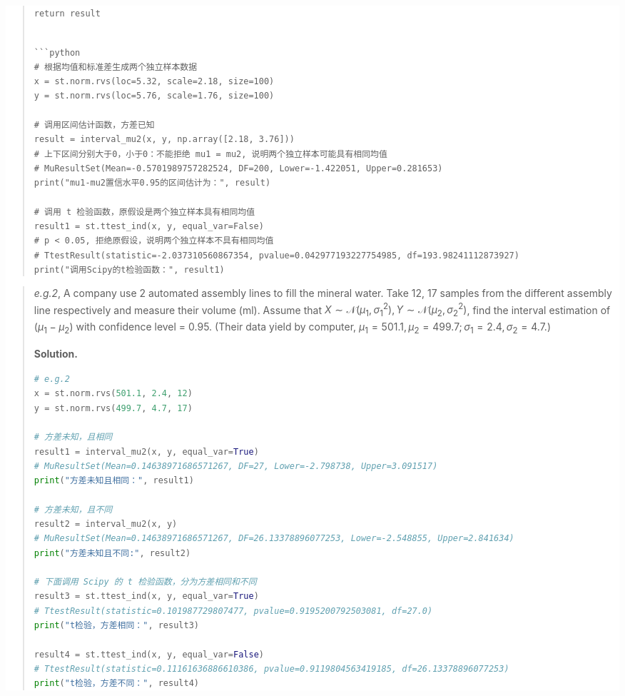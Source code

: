 >     return result
> ```
>
> ```python
> # 根据均值和标准差生成两个独立样本数据
> x = st.norm.rvs(loc=5.32, scale=2.18, size=100)
> y = st.norm.rvs(loc=5.76, scale=1.76, size=100)
> 
> # 调用区间估计函数，方差已知
> result = interval_mu2(x, y, np.array([2.18, 3.76])) 
> # 上下区间分别大于0，小于0：不能拒绝 mu1 = mu2, 说明两个独立样本可能具有相同均值
> # MuResultSet(Mean=-0.5701989757282524, DF=200, Lower=-1.422051, Upper=0.281653)
> print("mu1-mu2置信水平0.95的区间估计为：", result)
> 
> # 调用 t 检验函数，原假设是两个独立样本具有相同均值
> result1 = st.ttest_ind(x, y, equal_var=False)
> # p < 0.05, 拒绝原假设，说明两个独立样本不具有相同均值
> # TtestResult(statistic=-2.037310560867354, pvalue=0.042977193227754985, df=193.98241112873927)
> print("调用Scipy的t检验函数：", result1)
> ```

> *e.g.2*, A company use 2 automated assembly lines to fill the mineral water. Take 12, 17 samples from the different assembly line respectively and measure their volume (ml). Assume that $X \sim \mathcal{N}\left( \mu_1, \sigma_1^2 \right), Y \sim \mathcal{N}\left( \mu_2, \sigma_2^2 \right)$, find the interval estimation of $(\mu_1-\mu_2)$ with confidence level = 0.95. (Their data yield by computer, $\mu_1 = 501.1,\mu_2 = 499.7; \sigma_1 = 2.4, \sigma_2 = 4.7.$)
>
> **Solution.**
>
> ```python
> # e.g.2
> x = st.norm.rvs(501.1, 2.4, 12)
> y = st.norm.rvs(499.7, 4.7, 17)
> 
> # 方差未知，且相同
> result1 = interval_mu2(x, y, equal_var=True)
> # MuResultSet(Mean=0.14638971686571267, DF=27, Lower=-2.798738, Upper=3.091517)
> print("方差未知且相同：", result1)
> 
> # 方差未知，且不同
> result2 = interval_mu2(x, y)
> # MuResultSet(Mean=0.14638971686571267, DF=26.13378896077253, Lower=-2.548855, Upper=2.841634)
> print("方差未知且不同:", result2)
> 
> # 下面调用 Scipy 的 t 检验函数，分为方差相同和不同
> result3 = st.ttest_ind(x, y, equal_var=True)
> # TtestResult(statistic=0.101987729807477, pvalue=0.9195200792503081, df=27.0)
> print("t检验，方差相同：", result3)
> 
> result4 = st.ttest_ind(x, y, equal_var=False)
> # TtestResult(statistic=0.11161636886610386, pvalue=0.9119804563419185, df=26.13378896077253)
> print("t检验，方差不同：", result4)
> ```
